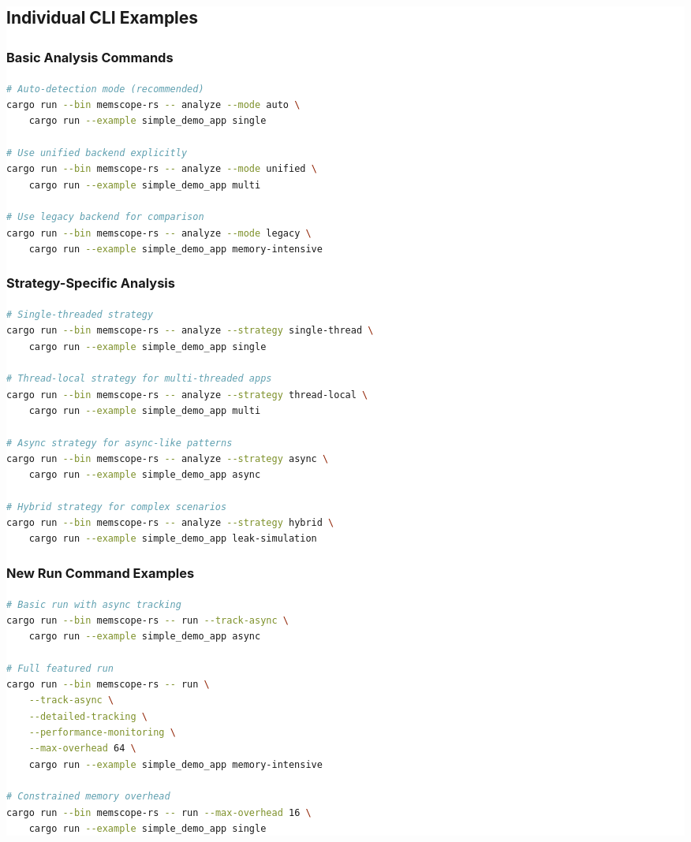 ## Individual CLI Examples

### Basic Analysis Commands

```bash
# Auto-detection mode (recommended)
cargo run --bin memscope-rs -- analyze --mode auto \
    cargo run --example simple_demo_app single

# Use unified backend explicitly
cargo run --bin memscope-rs -- analyze --mode unified \
    cargo run --example simple_demo_app multi

# Use legacy backend for comparison
cargo run --bin memscope-rs -- analyze --mode legacy \
    cargo run --example simple_demo_app memory-intensive
```

### Strategy-Specific Analysis

```bash
# Single-threaded strategy
cargo run --bin memscope-rs -- analyze --strategy single-thread \
    cargo run --example simple_demo_app single

# Thread-local strategy for multi-threaded apps
cargo run --bin memscope-rs -- analyze --strategy thread-local \
    cargo run --example simple_demo_app multi

# Async strategy for async-like patterns
cargo run --bin memscope-rs -- analyze --strategy async \
    cargo run --example simple_demo_app async

# Hybrid strategy for complex scenarios
cargo run --bin memscope-rs -- analyze --strategy hybrid \
    cargo run --example simple_demo_app leak-simulation
```

### New Run Command Examples

```bash
# Basic run with async tracking
cargo run --bin memscope-rs -- run --track-async \
    cargo run --example simple_demo_app async

# Full featured run
cargo run --bin memscope-rs -- run \
    --track-async \
    --detailed-tracking \
    --performance-monitoring \
    --max-overhead 64 \
    cargo run --example simple_demo_app memory-intensive

# Constrained memory overhead
cargo run --bin memscope-rs -- run --max-overhead 16 \
    cargo run --example simple_demo_app single
```
